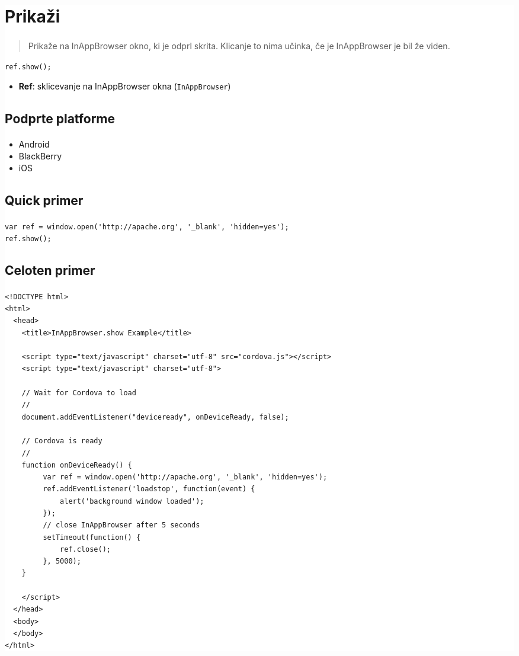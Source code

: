 
# Prikaži

> Prikaže na InAppBrowser okno, ki je odprl skrita. Klicanje to nima učinka, če je InAppBrowser je bil že viden.

    ref.show();
    

*   **Ref**: sklicevanje na InAppBrowser okna (`InAppBrowser`)

## Podprte platforme

*   Android
*   BlackBerry
*   iOS

## Quick primer

    var ref = window.open('http://apache.org', '_blank', 'hidden=yes');
    ref.show();
    

## Celoten primer

    <!DOCTYPE html>
    <html>
      <head>
        <title>InAppBrowser.show Example</title>
    
        <script type="text/javascript" charset="utf-8" src="cordova.js"></script>
        <script type="text/javascript" charset="utf-8">
    
        // Wait for Cordova to load
        //
        document.addEventListener("deviceready", onDeviceReady, false);
    
        // Cordova is ready
        //
        function onDeviceReady() {
             var ref = window.open('http://apache.org', '_blank', 'hidden=yes');
             ref.addEventListener('loadstop', function(event) {
                 alert('background window loaded'); 
             });
             // close InAppBrowser after 5 seconds
             setTimeout(function() {
                 ref.close();
             }, 5000);
        }
    
        </script>
      </head>
      <body>
      </body>
    </html>
    